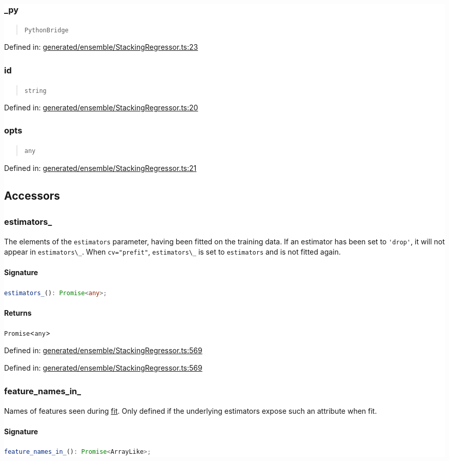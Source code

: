 ### \_py

> `PythonBridge`

Defined in:  [generated/ensemble/StackingRegressor.ts:23](https://github.com/transitive-bullshit/scikit-learn-ts/blob/0466da7/packages/sklearn/src/generated/ensemble/StackingRegressor.ts#L23)

### id

> `string`

Defined in:  [generated/ensemble/StackingRegressor.ts:20](https://github.com/transitive-bullshit/scikit-learn-ts/blob/0466da7/packages/sklearn/src/generated/ensemble/StackingRegressor.ts#L20)

### opts

> `any`

Defined in:  [generated/ensemble/StackingRegressor.ts:21](https://github.com/transitive-bullshit/scikit-learn-ts/blob/0466da7/packages/sklearn/src/generated/ensemble/StackingRegressor.ts#L21)

## Accessors

### estimators\_

The elements of the `estimators` parameter, having been fitted on the training data. If an estimator has been set to `'drop'`, it will not appear in `estimators\_`. When `cv="prefit"`, `estimators\_` is set to `estimators` and is not fitted again.

#### Signature

```ts
estimators_(): Promise<any>;
```

#### Returns

`Promise`\<`any`\>

Defined in:  [generated/ensemble/StackingRegressor.ts:569](https://github.com/transitive-bullshit/scikit-learn-ts/blob/0466da7/packages/sklearn/src/generated/ensemble/StackingRegressor.ts#L569)

Defined in:  [generated/ensemble/StackingRegressor.ts:569](https://github.com/transitive-bullshit/scikit-learn-ts/blob/0466da7/packages/sklearn/src/generated/ensemble/StackingRegressor.ts#L569)

### feature\_names\_in\_

Names of features seen during [fit](../../glossary.html#term-fit). Only defined if the underlying estimators expose such an attribute when fit.

#### Signature

```ts
feature_names_in_(): Promise<ArrayLike>;
```
